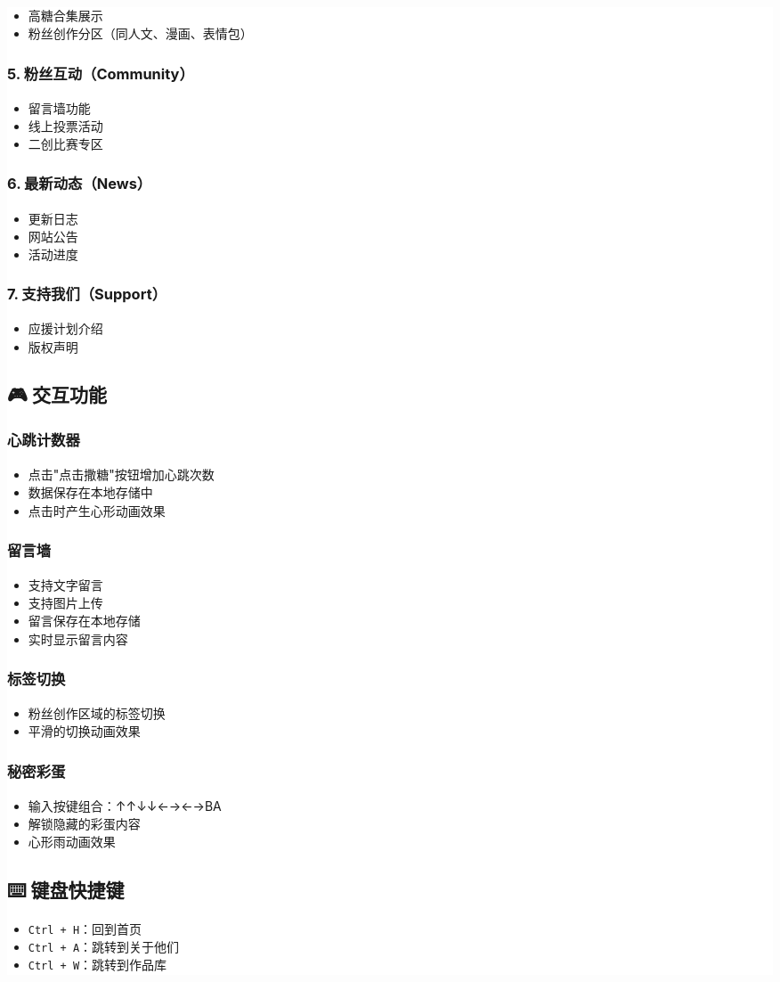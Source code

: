 - 高糖合集展示
- 粉丝创作分区（同人文、漫画、表情包）

### 5. 粉丝互动（Community）

- 留言墙功能
- 线上投票活动
- 二创比赛专区

### 6. 最新动态（News）

- 更新日志
- 网站公告
- 活动进度

### 7. 支持我们（Support）

- 应援计划介绍
- 版权声明

## 🎮 交互功能

### 心跳计数器

- 点击"点击撒糖"按钮增加心跳次数
- 数据保存在本地存储中
- 点击时产生心形动画效果

### 留言墙

- 支持文字留言
- 支持图片上传
- 留言保存在本地存储
- 实时显示留言内容

### 标签切换

- 粉丝创作区域的标签切换
- 平滑的切换动画效果

### 秘密彩蛋

- 输入按键组合：↑↑↓↓←→←→BA
- 解锁隐藏的彩蛋内容
- 心形雨动画效果

## ⌨️ 键盘快捷键

- `Ctrl + H`：回到首页
- `Ctrl + A`：跳转到关于他们
- `Ctrl + W`：跳转到作品库

